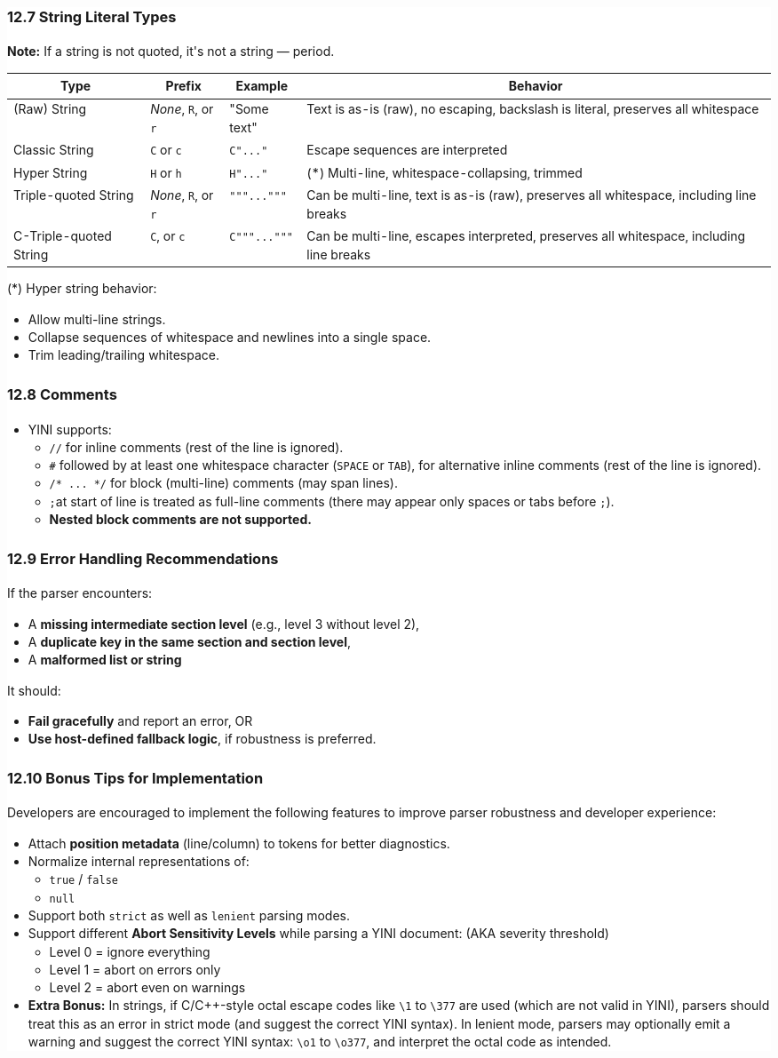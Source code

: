 ### 12.7 String Literal Types
**Note:** If a string is not quoted, it's not a string — period.

| Type                   | Prefix           | Example    | Behavior |
|------------------------|------------------|------------|----------|
| (Raw) String           | _None_, `R`, or `r`| "Some text"| Text is as-is (raw), no escaping,  backslash is literal, preserves all whitespace|
| Classic String         | `C` or `c`       | `C"..."`   | Escape sequences are interpreted|
| Hyper String           | `H` or `h`       | `H"..."`   | (*) Multi-line, whitespace-collapsing, trimmed |
| Triple-quoted String   | _None_, `R`, or `r`       | `"""..."""`   | Can be multi-line, text is as-is (raw), preserves all whitespace, including line breaks |
| C-Triple-quoted String | `C`, or `c`       | `C"""..."""`   | Can be multi-line, escapes interpreted, preserves all whitespace, including line breaks |

(*) Hyper string behavior:
  * Allow multi-line strings.
  * Collapse sequences of whitespace and newlines into a single space.
  * Trim leading/trailing whitespace.

### 12.8 Comments

* YINI supports:
  - `//` for inline comments (rest of the line is ignored).
  - `#` followed by at least one whitespace character (`SPACE` or `TAB`), for alternative inline comments (rest of the line is ignored).
  - `/* ... */` for block (multi-line) comments (may span lines).
  - `;`at start of line is treated as full-line comments (there may appear only spaces or tabs before `;`).
  - **Nested block comments are not supported.**

### 12.9 Error Handling Recommendations

If the parser encounters:
  * A **missing intermediate section level** (e.g., level 3 without level 2),
  * A **duplicate key in the same section and section level**,
  * A **malformed list or string**

It should:
* **Fail gracefully** and report an error, OR
* **Use host-defined fallback logic**, if robustness is preferred.

### 12.10 Bonus Tips for Implementation
Developers are encouraged to implement the following features to improve parser robustness and developer experience:

- Attach **position metadata** (line/column) to tokens for better diagnostics.
- Normalize internal representations of:
  - `true` / `false`
  - `null`
- Support both `strict` as well as `lenient` parsing modes.
- Support different **Abort Sensitivity Levels** while parsing a YINI document:
  (AKA severity threshold)
  - Level 0 = ignore everything
  - Level 1 = abort on errors only
  - Level 2 = abort even on warnings
- **Extra Bonus:** In strings, if C/C++-style octal escape codes like `\1` to `\377` are used (which are not valid in YINI), parsers should treat this as an error in strict mode (and suggest the correct YINI syntax). In lenient mode, parsers may optionally emit a warning and suggest the correct YINI syntax: `\o1` to `\o377`, and interpret the octal code as intended.
